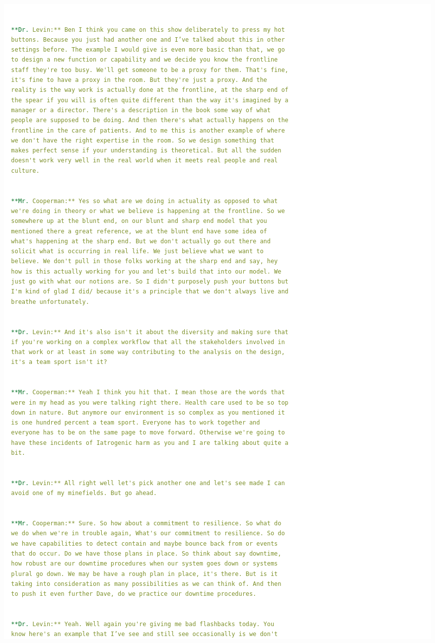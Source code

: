 ```yaml


  **Dr. Levin:** Ben I think you came on this show deliberately to press my hot
  buttons. Because you just had another one and I’ve talked about this in other
  settings before. The example I would give is even more basic than that, we go
  to design a new function or capability and we decide you know the frontline
  staff they're too busy. We'll get someone to be a proxy for them. That's fine,
  it's fine to have a proxy in the room. But they're just a proxy. And the
  reality is the way work is actually done at the frontline, at the sharp end of
  the spear if you will is often quite different than the way it's imagined by a
  manager or a director. There's a description in the book some way of what
  people are supposed to be doing. And then there's what actually happens on the
  frontline in the care of patients. And to me this is another example of where
  we don't have the right expertise in the room. So we design something that
  makes perfect sense if your understanding is theoretical. But all the sudden
  doesn't work very well in the real world when it meets real people and real
  culture. 


  **Mr. Cooperman:** Yes so what are we doing in actuality as opposed to what
  we're doing in theory or what we believe is happening at the frontline. So we
  somewhere up at the blunt end, on our blunt and sharp end model that you
  mentioned there a great reference, we at the blunt end have some idea of
  what's happening at the sharp end. But we don't actually go out there and
  solicit what is occurring in real life. We just believe what we want to
  believe. We don't pull in those folks working at the sharp end and say, hey
  how is this actually working for you and let's build that into our model. We
  just go with what our notions are. So I didn't purposely push your buttons but
  I'm kind of glad I did/ because it's a principle that we don't always live and
  breathe unfortunately.


  **Dr. Levin:** And it's also isn't it about the diversity and making sure that
  if you're working on a complex workflow that all the stakeholders involved in
  that work or at least in some way contributing to the analysis on the design,
  it's a team sport isn't it?


  **Mr. Cooperman:** Yeah I think you hit that. I mean those are the words that
  were in my head as you were talking right there. Health care used to be so top
  down in nature. But anymore our environment is so complex as you mentioned it
  is one hundred percent a team sport. Everyone has to work together and
  everyone has to be on the same page to move forward. Otherwise we're going to
  have these incidents of Iatrogenic harm as you and I are talking about quite a
  bit.


  **Dr. Levin:** All right well let's pick another one and let's see made I can
  avoid one of my minefields. But go ahead.


  **Mr. Cooperman:** Sure. So how about a commitment to resilience. So what do
  we do when we're in trouble again, What's our commitment to resilience. So do
  we have capabilities to detect contain and maybe bounce back from or events
  that do occur. Do we have those plans in place. So think about say downtime,
  how robust are our downtime procedures when our system goes down or systems
  plural go down. We may be have a rough plan in place, it's there. But is it
  taking into consideration as many possibilities as we can think of. And then
  to push it even further Dave, do we practice our downtime procedures.


  **Dr. Levin:** Yeah. Well again you're giving me bad flashbacks today. You
  know here's an example that I’ve see and still see occasionally is we don't
```